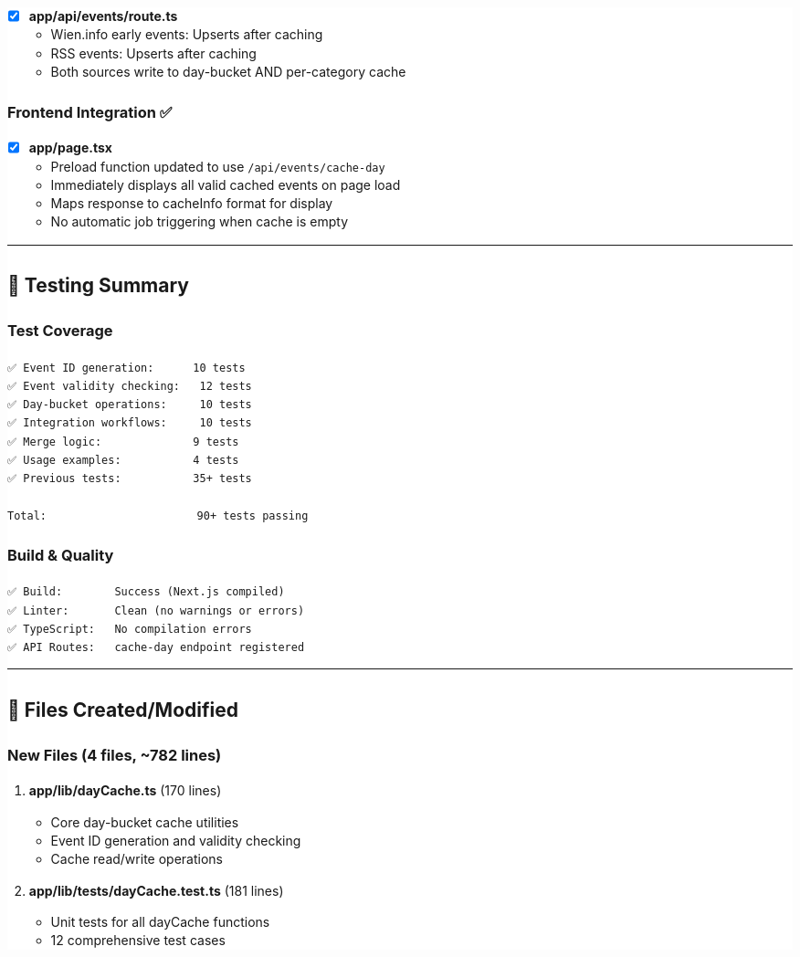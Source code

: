 - [x] **app/api/events/route.ts**
  - Wien.info early events: Upserts after caching
  - RSS events: Upserts after caching
  - Both sources write to day-bucket AND per-category cache

### Frontend Integration ✅

- [x] **app/page.tsx**
  - Preload function updated to use `/api/events/cache-day`
  - Immediately displays all valid cached events on page load
  - Maps response to cacheInfo format for display
  - No automatic job triggering when cache is empty

---

## 🧪 Testing Summary

### Test Coverage
```
✅ Event ID generation:      10 tests
✅ Event validity checking:   12 tests
✅ Day-bucket operations:     10 tests
✅ Integration workflows:     10 tests
✅ Merge logic:              9 tests
✅ Usage examples:           4 tests
✅ Previous tests:           35+ tests

Total:                       90+ tests passing
```

### Build & Quality
```
✅ Build:        Success (Next.js compiled)
✅ Linter:       Clean (no warnings or errors)
✅ TypeScript:   No compilation errors
✅ API Routes:   cache-day endpoint registered
```

---

## 📁 Files Created/Modified

### New Files (4 files, ~782 lines)

1. **app/lib/dayCache.ts** (170 lines)
   - Core day-bucket cache utilities
   - Event ID generation and validity checking
   - Cache read/write operations

2. **app/lib/__tests__/dayCache.test.ts** (181 lines)
   - Unit tests for all dayCache functions
   - 12 comprehensive test cases
